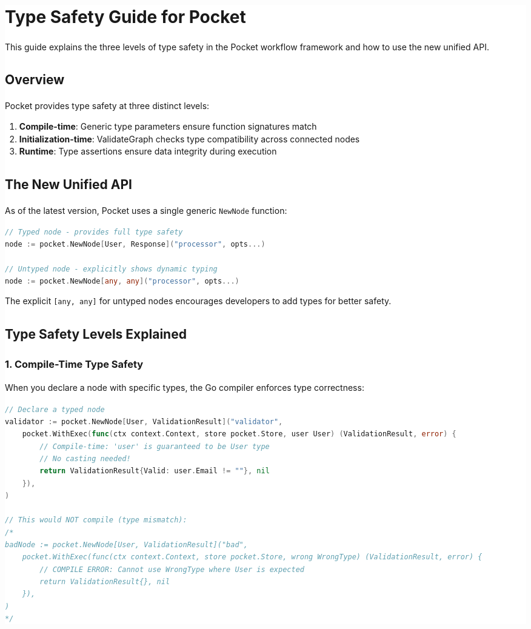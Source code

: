 # Type Safety Guide for Pocket

This guide explains the three levels of type safety in the Pocket workflow framework and how to use the new unified API.

## Overview

Pocket provides type safety at three distinct levels:

1. **Compile-time**: Generic type parameters ensure function signatures match
2. **Initialization-time**: ValidateGraph checks type compatibility across connected nodes
3. **Runtime**: Type assertions ensure data integrity during execution

## The New Unified API

As of the latest version, Pocket uses a single generic `NewNode` function:

```go
// Typed node - provides full type safety
node := pocket.NewNode[User, Response]("processor", opts...)

// Untyped node - explicitly shows dynamic typing
node := pocket.NewNode[any, any]("processor", opts...)
```

The explicit `[any, any]` for untyped nodes encourages developers to add types for better safety.

## Type Safety Levels Explained

### 1. Compile-Time Type Safety

When you declare a node with specific types, the Go compiler enforces type correctness:

```go
// Declare a typed node
validator := pocket.NewNode[User, ValidationResult]("validator",
    pocket.WithExec(func(ctx context.Context, store pocket.Store, user User) (ValidationResult, error) {
        // Compile-time: 'user' is guaranteed to be User type
        // No casting needed!
        return ValidationResult{Valid: user.Email != ""}, nil
    }),
)

// This would NOT compile (type mismatch):
/*
badNode := pocket.NewNode[User, ValidationResult]("bad",
    pocket.WithExec(func(ctx context.Context, store pocket.Store, wrong WrongType) (ValidationResult, error) {
        // COMPILE ERROR: Cannot use WrongType where User is expected
        return ValidationResult{}, nil
    }),
)
*/
```
